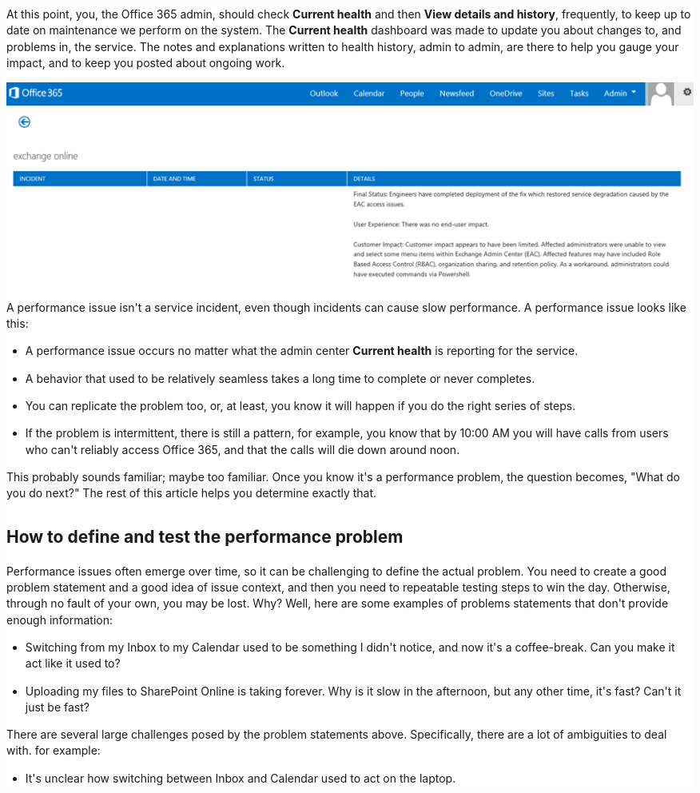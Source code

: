At this point, you, the Office 365 admin, should check **Current health** and then **View details and history**, frequently, to keep up to date on maintenance we perform on the system. The **Current health** dashboard was made to update you about changes to, and problems in, the service. The notes and explanations written to health history, admin to admin, are there to help you gauge your impact, and to keep you posted about ongoing work. 
  
![A picture of the Office 365 health dashboard explaining that the Exchange Online service has been restored, and why.](../media/66609554-426a-4448-8be6-ea09817f41ba.PNG)
  
A performance issue isn't a service incident, even though incidents can cause slow performance. A performance issue looks like this:
  
- A performance issue occurs no matter what the admin center **Current health** is reporting for the service. 
    
-  A behavior that used to be relatively seamless takes a long time to complete or never completes. 
    
- You can replicate the problem too, or, at least, you know it will happen if you do the right series of steps.
    
-  If the problem is intermittent, there is still a pattern, for example, you know that by 10:00 AM you will have calls from users who can't reliably access Office 365, and that the calls will die down around noon. 
    
This probably sounds familiar; maybe too familiar. Once you know it's a performance problem, the question becomes, "What do you do next?" The rest of this article helps you determine exactly that.
  
## How to define and test the performance problem

Performance issues often emerge over time, so it can be challenging to define the actual problem. You need to create a good problem statement and a good idea of issue context, and then you need to repeatable testing steps to win the day. Otherwise, through no fault of your own, you may be lost. Why? Well, here are some examples of problems statements that don't provide enough information:
  
- Switching from my Inbox to my Calendar used to be something I didn't notice, and now it's a coffee-break. Can you make it act like it used to?
    
- Uploading my files to SharePoint Online is taking forever. Why is it slow in the afternoon, but any other time, it's fast? Can't it just be fast?
    
There are several large challenges posed by the problem statements above. Specifically, there are a lot of ambiguities to deal with. for example:
  
- It's unclear how switching between Inbox and Calendar used to act on the laptop.
    